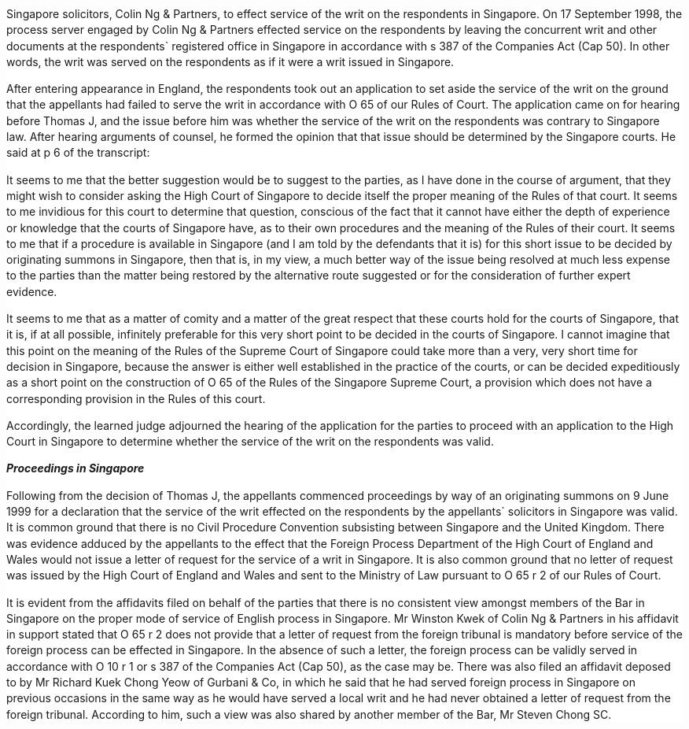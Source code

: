
Singapore solicitors, Colin Ng & Partners, to effect service of the writ on the respondents in Singapore. On 17 September 1998, the process server engaged by Colin Ng & Partners effected service on the respondents by leaving the concurrent writ and other documents at the respondents` registered office in Singapore in accordance with s 387 of the Companies Act (Cap 50). In other words, the writ was served on the respondents as if it were a writ issued in Singapore. 

After entering appearance in England, the respondents took out an application to set aside the service of the writ on the ground that the appellants had failed to serve the writ in accordance with O 65 of our Rules of Court. The application came on for hearing before Thomas J, and the issue before him was whether the service of the writ on the respondents was contrary to Singapore law. After hearing arguments of counsel, he formed the opinion that that issue should be determined by the Singapore courts. He said at p 6 of the transcript: 

 It seems to me that the better suggestion would be to suggest to the parties, as I have done in the course of argument, that they might wish to consider asking the High Court of Singapore to decide itself the proper meaning of the Rules of that court. It seems to me invidious for this court to determine that question, conscious of the fact that it cannot have either the depth of experience or knowledge that the courts of Singapore have, as to their own procedures and the meaning of the Rules of their court. It seems to me that if a procedure is available in Singapore (and I am told by the defendants that it is) for this short issue to be decided by originating summons in Singapore, then that is, in my view, a much better way of the issue being resolved at much less expense to the parties than the matter being restored by the alternative route suggested or for the consideration of further expert evidence. 

 It seems to me that as a matter of comity and a matter of the great respect that these courts hold for the courts of Singapore, that it is, if at all possible, infinitely preferable for this very short point to be decided in the courts of Singapore. I cannot imagine that this point on the meaning of the Rules of the Supreme Court of Singapore could take more than a very, very short time for decision in Singapore, because the answer is either well established in the practice of the courts, or can be decided expeditiously as a short point on the construction of O 65 of the Rules of the Singapore Supreme Court, a provision which does not have a corresponding provision in the Rules of this court. 

Accordingly, the learned judge adjourned the hearing of the application for the parties to proceed with an application to the High Court in Singapore to determine whether the service of the writ on the respondents was valid. 

**_Proceedings in Singapore_** 

Following from the decision of Thomas J, the appellants commenced proceedings by way of an originating summons on 9 June 1999 for a declaration that the service of the writ effected on the respondents by the appellants` solicitors in Singapore was valid. It is common ground that there is no Civil Procedure Convention subsisting between Singapore and the United Kingdom. There was evidence adduced by the appellants to the effect that the Foreign Process Department of the High Court of England and Wales would not issue a letter of request for the service of a writ in Singapore. It is also common ground that no letter of request was issued by the High Court of England and Wales and sent to the Ministry of Law pursuant to O 65 r 2 of our Rules of Court. 


It is evident from the affidavits filed on behalf of the parties that there is no consistent view amongst members of the Bar in Singapore on the proper mode of service of English process in Singapore. Mr Winston Kwek of Colin Ng & Partners in his affidavit in support stated that O 65 r 2 does not provide that a letter of request from the foreign tribunal is mandatory before service of the foreign process can be effected in Singapore. In the absence of such a letter, the foreign process can be validly served in accordance with O 10 r 1 or s 387 of the Companies Act (Cap 50), as the case may be. There was also filed an affidavit deposed to by Mr Richard Kuek Chong Yeow of Gurbani & Co, in which he said that he had served foreign process in Singapore on previous occasions in the same way as he would have served a local writ and he had never obtained a letter of request from the foreign tribunal. According to him, such a view was also shared by another member of the Bar, Mr Steven Chong SC. 
